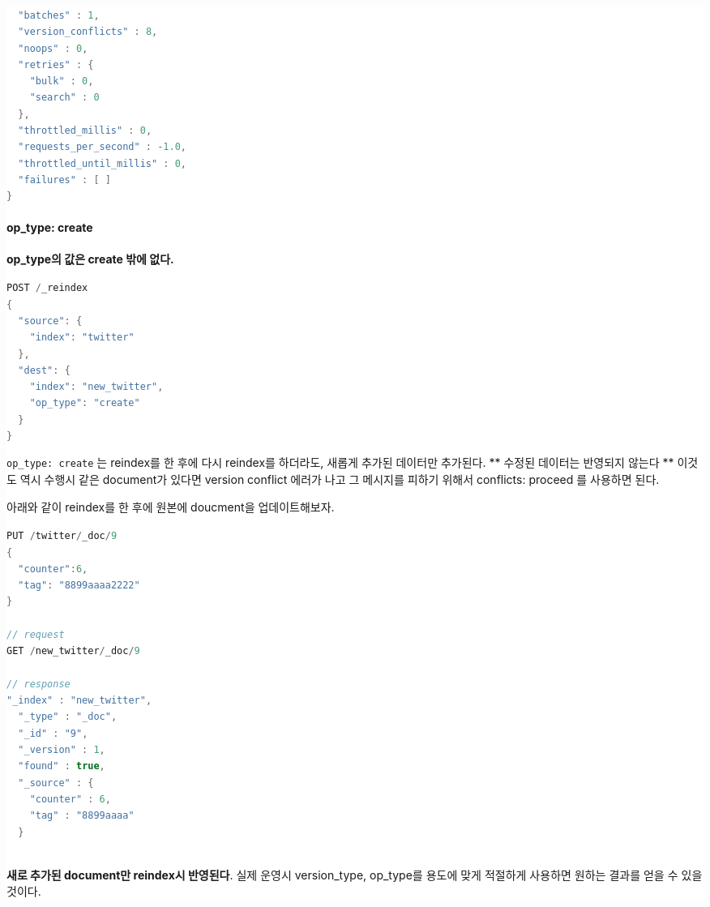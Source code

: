 ``` java
  "batches" : 1,
  "version_conflicts" : 8,
  "noops" : 0,
  "retries" : {
    "bulk" : 0,
    "search" : 0
  },
  "throttled_millis" : 0,
  "requests_per_second" : -1.0,
  "throttled_until_millis" : 0,
  "failures" : [ ]
}
```

#### op_type: create
**op_type의 값은 create 밖에 없다.**
``` java
POST /_reindex
{
  "source": {
    "index": "twitter"
  },
  "dest": {
    "index": "new_twitter",
    "op_type": "create"
  }
}
```
`op_type: create` 는 reindex를 한 후에 다시 reindex를 하더라도, 새롭게 추가된 데이터만 추가된다.
** 수정된 데이터는 반영되지 않는다 **
이것도 역시 수행시 같은 document가 있다면 version conflict 에러가 나고 그 메시지를 피하기 위해서 conflicts: proceed 를 사용하면 된다.

아래와 같이 reindex를 한 후에 원본에 doucment을 업데이트해보자.
``` java
PUT /twitter/_doc/9
{
  "counter":6,
  "tag": "8899aaaa2222"
}

// request
GET /new_twitter/_doc/9

// response
"_index" : "new_twitter",
  "_type" : "_doc",
  "_id" : "9",
  "_version" : 1,
  "found" : true,
  "_source" : {
    "counter" : 6,
    "tag" : "8899aaaa"
  }
  
```
**새로 추가된 document만 reindex시 반영된다**. 
실제 운영시 version_type, op_type를 용도에 맞게 적절하게 사용하면 원하는 결과를 얻을 수 있을 것이다.
